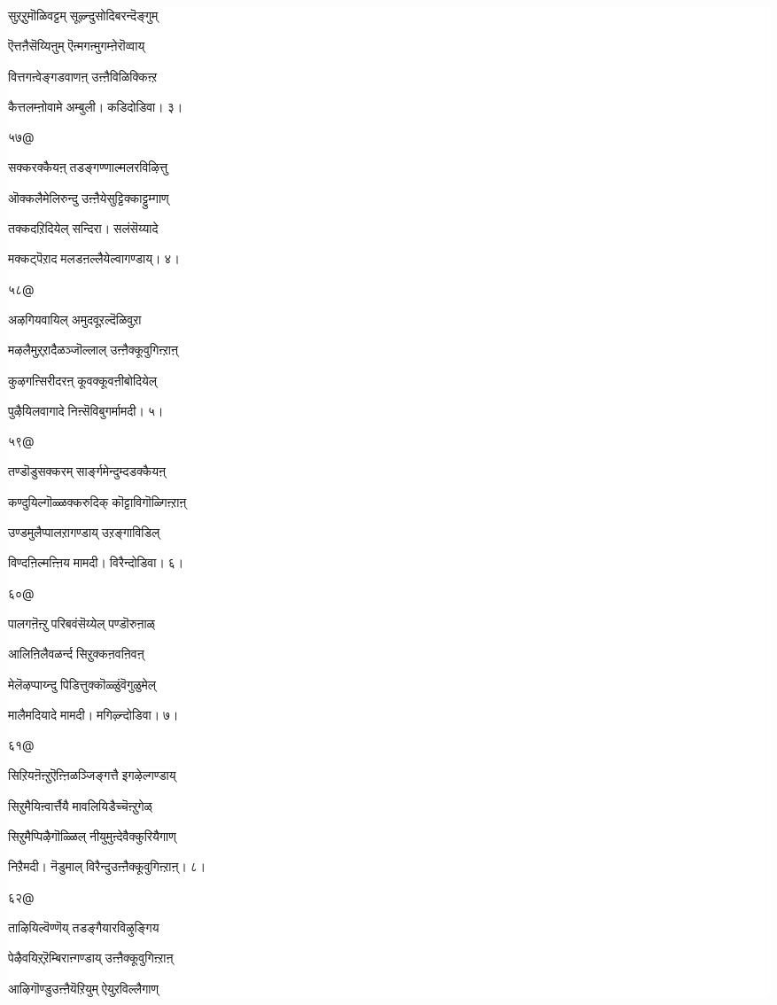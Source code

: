 सुऱ्‌ऱुमॊळिवट्टम् सूऴ्न्दुसोदिबरन्दॆङ्गुम्  
  
ऎत्तऩैसॆय्यिऩुम् ऎऩ्मगऩ्मुगम्ऩेरॊव्वाय्  
  
वित्तगऩ्वेङ्गडवाणऩ् उऩ्ऩैविळिक्किऩ्ऱ  
  
कैत्तलम्ऩोवामे अम्बुली। कडिदोडिवा।                  ३।

५७@  
  
सक्करक्कैयऩ् तडङ्गण्णाल्मलरविऴित्तु  
  
ऒक्कलैमेलिरुन्दु उऩ्ऩैयेसुट्टिक्काट्टुम्गाण्  
  
तक्कदऱिदियेल् सन्दिरा। सलंसॆय्यादे  
  
मक्कट्पॆऱाद मलडऩल्लैयेल्वागण्डाय्।                   ४।

५८@  
  
अऴगियवायिल् अमुदवूऱल्दॆळिवुऱा  
  
मऴलैमुऱ्‌ऱादैळञ्जॊल्लाल् उऩ्ऩैक्कूवुगिऩ्ऱाऩ्  
  
कुऴगऩ्सिरीदरऩ् कूवक्कूवऩीबोदियेल्  
  
पुऴैयिलवागादे निऩ्सॆविबुगर्मामदी।                 ५।

५९@  
  
तण्डॊडुसक्करम् सार्ङ्गमेन्दुम्दडक्कैयऩ्  
  
कण्दुयिल्गॊळ्ळक्करुदिक् कॊट्टाविगॊळ्गिऩ्ऱाऩ्  
  
उण्डमुलैप्पालऱागण्डाय् उऱङ्गाविडिल्  
  
विण्दऩिल्मऩ्ऩिय मामदी। विरैन्दोडिवा।                 ६।

६०@  
  
पालगऩॆऩ्ऱु परिबवंसॆय्येल् पण्डॊरुऩाळ्  
  
आलिऩिलैवळर्न्द सिऱुक्कऩवऩिवऩ्  
  
मेलॆऴप्पाय्न्दु पिडित्तुक्कॊळ्ळुंवॆगुळुमेल्  
  
मालैमदियादे मामदी। मगिऴ्न्दोडिवा।               ७।

६१@  
  
सिऱियऩॆऩ्ऱुऎऩ्ऩिळञ्जिङ्गत्तै इगऴेल्गण्डाय्  
  
सिऱुमैयिऩ्वार्त्तैयै मावलियिडैच्चॆऩ्ऱुगेळ्  
  
सिऱुमैप्पिऴैगॊळ्ळिल् नीयुमुऩ्देवैक्कुरियैगाण्  
  
निऱैमदी। नॆडुमाल् विरैन्दुउऩ्ऩैक्कूवुगिऩ्ऱाऩ्।         ८।

६२@  
  
ताऴियिल्वॆण्णॆय् तडङ्गैयारविऴुङ्गिय  
  
पेऴैवयिऱ्‌ऱॆम्बिराऩ्गण्डाय् उऩ्ऩैक्कूवुगिऩ्ऱाऩ्  
  
आऴिगॊण्डुउऩ्ऩैयॆऱियुम् ऐयुऱविल्लैगाण्  
  